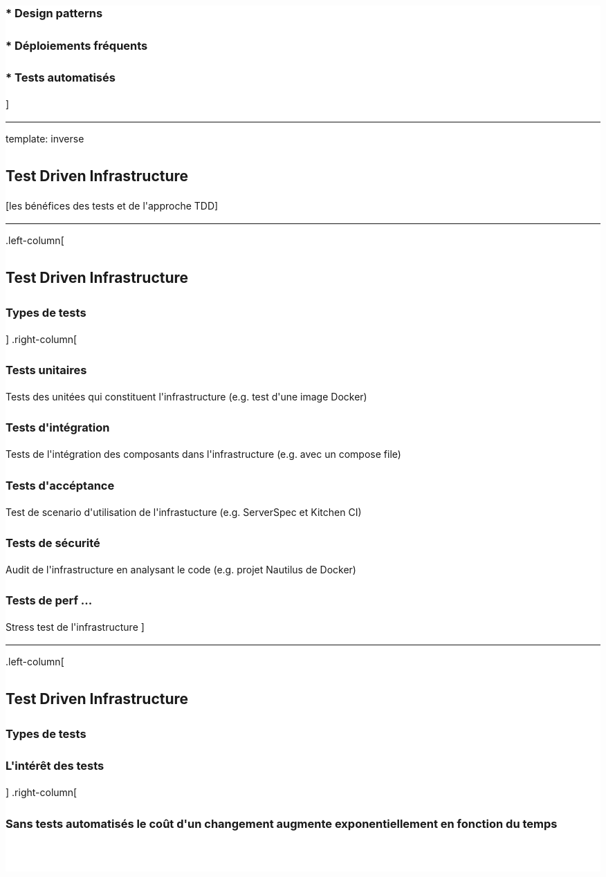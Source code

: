 ### * Design patterns

### * Déploiements fréquents

### * Tests automatisés
  
]

---

template: inverse

## Test Driven Infrastructure
[les bénéfices des tests et de l'approche TDD]

---

.left-column[
## Test Driven Infrastructure
### Types de tests
]
.right-column[
### Tests unitaires
Tests des unitées qui constituent l'infrastructure (e.g. test d'une image Docker)
<br>
### Tests d'intégration
Tests de l'intégration des composants dans l'infrastructure (e.g. avec un compose file)
<br>
### Tests d'accéptance
Test de scenario d'utilisation de l'infrastucture (e.g. ServerSpec et Kitchen CI)
<br>
### Tests de sécurité
Audit de l'infrastructure en analysant le code (e.g. projet Nautilus de Docker)
<br>
### Tests de perf ...
Stress test de l'infrastructure
]

---

.left-column[
## Test Driven Infrastructure
### Types de tests
### L'intérêt des tests
]
.right-column[
### Sans tests automatisés le coût d'un changement augmente exponentiellement en fonction du temps
<br><br>